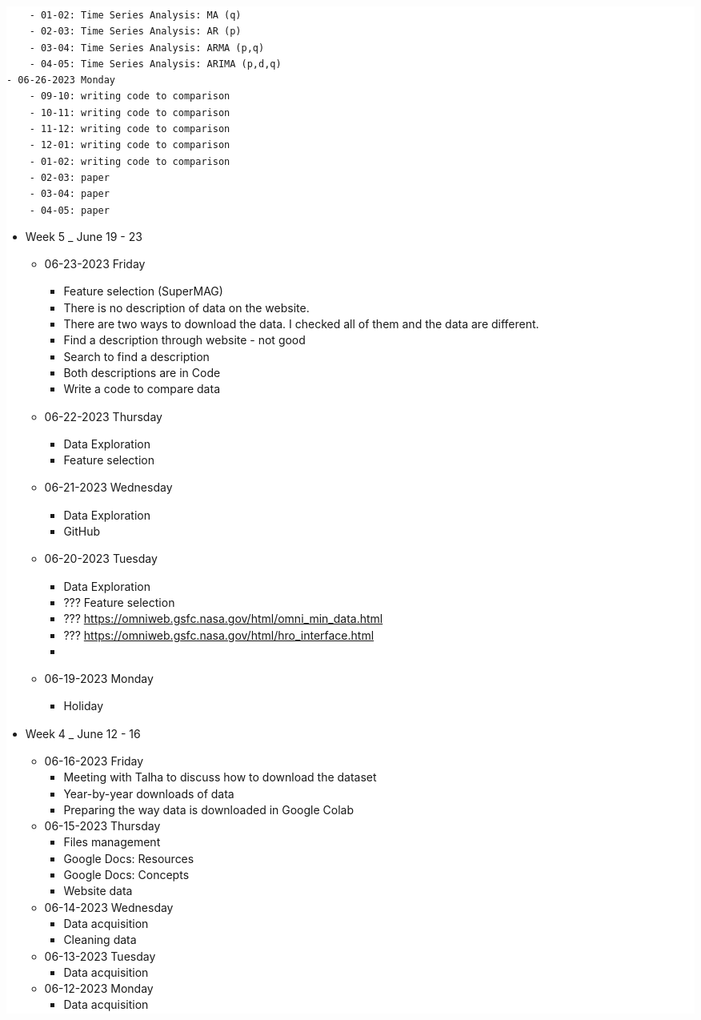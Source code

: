         - 01-02: Time Series Analysis: MA (q)
        - 02-03: Time Series Analysis: AR (p)
        - 03-04: Time Series Analysis: ARMA (p,q)
        - 04-05: Time Series Analysis: ARIMA (p,d,q)
    - 06-26-2023 Monday
        - 09-10: writing code to comparison
        - 10-11: writing code to comparison
        - 11-12: writing code to comparison
        - 12-01: writing code to comparison
        - 01-02: writing code to comparison
        - 02-03: paper
        - 03-04: paper
        - 04-05: paper

- Week 5 _ June 19 - 23
    - 06-23-2023 Friday
        - Feature selection (SuperMAG)
        - There is no description of data on the website.
        - There are two ways to download the data. I checked all of them and the data are different.
        - Find a description through website - not good
        - Search to find a description
        - Both descriptions are in Code
        - Write a code to compare data

    - 06-22-2023 Thursday
        - Data Exploration
        - Feature selection
    - 06-21-2023 Wednesday
        - Data Exploration
        - GitHub
    - 06-20-2023 Tuesday
        - Data Exploration
        - ??? Feature selection 
        - ??? https://omniweb.gsfc.nasa.gov/html/omni_min_data.html
        - ??? https://omniweb.gsfc.nasa.gov/html/hro_interface.html
        - 
    - 06-19-2023 Monday
        - Holiday

- Week 4 _ June 12 - 16
    - 06-16-2023 Friday
        - Meeting with Talha to discuss how to download the dataset 
        - Year-by-year downloads of data
        - Preparing the way data is downloaded in Google Colab
    - 06-15-2023 Thursday
        - Files management
        - Google Docs: Resources
        - Google Docs: Concepts
        - Website data
    - 06-14-2023 Wednesday
        - Data acquisition
        - Cleaning data
    - 06-13-2023 Tuesday
        - Data acquisition
    - 06-12-2023 Monday
        - Data acquisition
